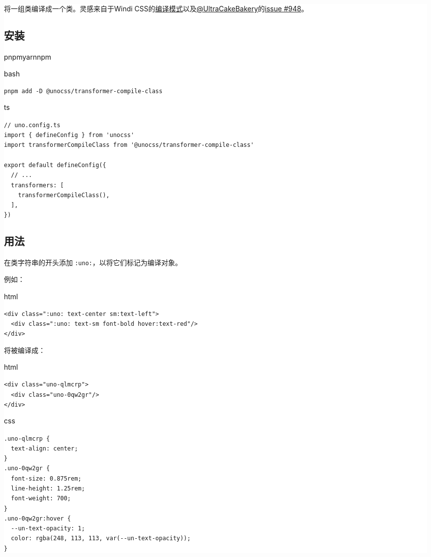 将一组类编译成一个类。灵感来自于Windi CSS的[编译模式](https://windicss.org/posts/modes.html#compilation-mode)以及[@UltraCakeBakery](https://github.com/UltraCakeBakery)的[issue #948](https://github.com/unocss/unocss/issues/948)。

## 安装[](https://alfred-skyblue.github.io/unocss-docs-cn/transformers/compile-class#安装)

pnpmyarnnpm

bash

```
pnpm add -D @unocss/transformer-compile-class
```

ts

```
// uno.config.ts
import { defineConfig } from 'unocss'
import transformerCompileClass from '@unocss/transformer-compile-class'

export default defineConfig({
  // ...
  transformers: [
    transformerCompileClass(),
  ],
})
```

## 用法[](https://alfred-skyblue.github.io/unocss-docs-cn/transformers/compile-class#用法)

在类字符串的开头添加 `:uno:`，以将它们标记为编译对象。

例如：

html

```
<div class=":uno: text-center sm:text-left">
  <div class=":uno: text-sm font-bold hover:text-red"/>
</div>
```

将被编译成：

html

```
<div class="uno-qlmcrp">
  <div class="uno-0qw2gr"/>
</div>
```

css

```
.uno-qlmcrp {
  text-align: center;
}
.uno-0qw2gr {
  font-size: 0.875rem;
  line-height: 1.25rem;
  font-weight: 700;
}
.uno-0qw2gr:hover {
  --un-text-opacity: 1;
  color: rgba(248, 113, 113, var(--un-text-opacity));
}
```